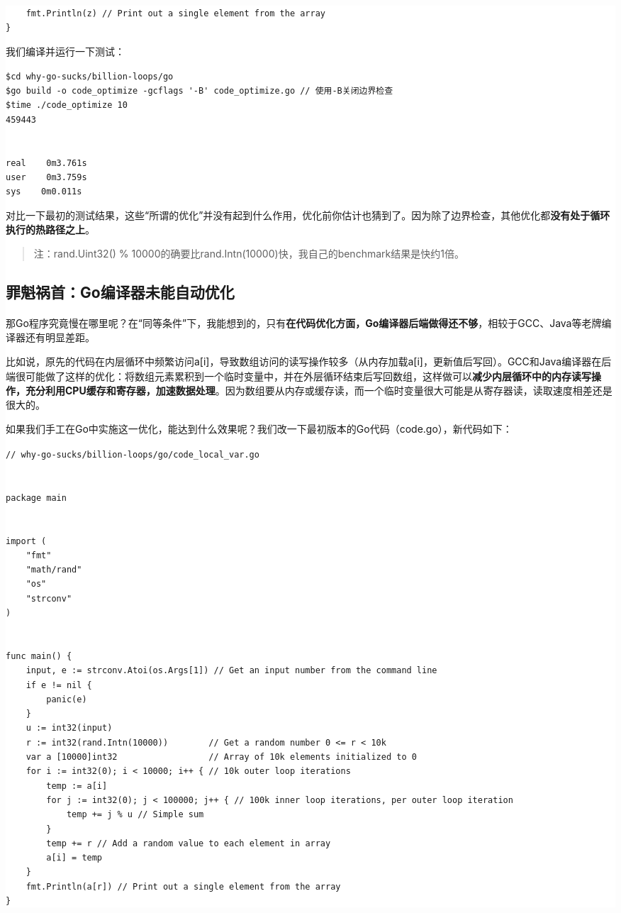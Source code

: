 ```plain
    fmt.Println(z) // Print out a single element from the array
}
```

我们编译并运行一下测试：

```plain
$cd why-go-sucks/billion-loops/go
$go build -o code_optimize -gcflags '-B' code_optimize.go // 使用-B关闭边界检查
$time ./code_optimize 10
459443


real    0m3.761s
user    0m3.759s
sys    0m0.011s
```

对比一下最初的测试结果，这些“所谓的优化”并没有起到什么作用，优化前你估计也猜到了。因为除了边界检查，其他优化都**没有处于循环执行的热路径之上**。

> 注：rand.Uint32() % 10000的确要比rand.Intn(10000)快，我自己的benchmark结果是快约1倍。

## 罪魁祸首：Go编译器未能自动优化

那Go程序究竟慢在哪里呢？在“同等条件”下，我能想到的，只有**在代码优化方面，Go编译器后端做得还不够**，相较于GCC、Java等老牌编译器还有明显差距。

比如说，原先的代码在内层循环中频繁访问a\[i]，导致数组访问的读写操作较多（从内存加载a\[i]，更新值后写回）。GCC和Java编译器在后端很可能做了这样的优化：将数组元素累积到一个临时变量中，并在外层循环结束后写回数组，这样做可以**减少内层循环中的内存读写操作，充分利用CPU缓存和寄存器，加速数据处理**。因为数组要从内存或缓存读，而一个临时变量很大可能是从寄存器读，读取速度相差还是很大的。

如果我们手工在Go中实施这一优化，能达到什么效果呢？我们改一下最初版本的Go代码（code.go），新代码如下：

```plain
// why-go-sucks/billion-loops/go/code_local_var.go 


package main


import (
    "fmt"
    "math/rand"
    "os"
    "strconv"
)


func main() {
    input, e := strconv.Atoi(os.Args[1]) // Get an input number from the command line
    if e != nil {
        panic(e)
    }
    u := int32(input)
    r := int32(rand.Intn(10000))        // Get a random number 0 <= r < 10k
    var a [10000]int32                  // Array of 10k elements initialized to 0
    for i := int32(0); i < 10000; i++ { // 10k outer loop iterations
        temp := a[i]
        for j := int32(0); j < 100000; j++ { // 100k inner loop iterations, per outer loop iteration
            temp += j % u // Simple sum
        }
        temp += r // Add a random value to each element in array
        a[i] = temp
    }
    fmt.Println(a[r]) // Print out a single element from the array
}
```